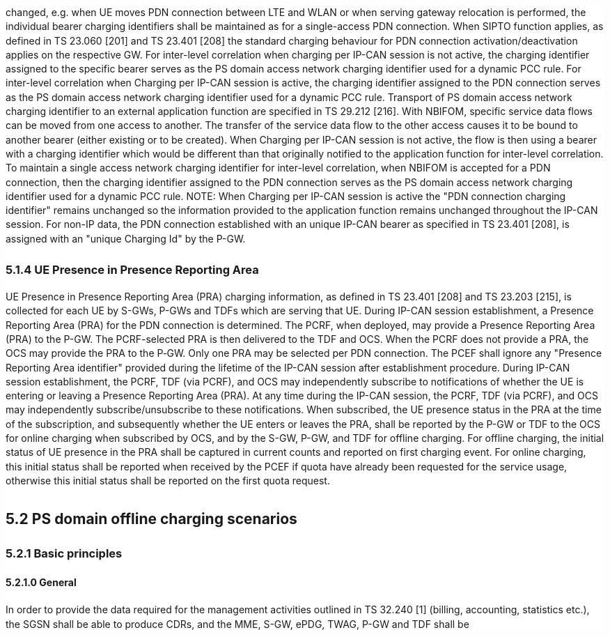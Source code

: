 changed, e.g. when UE moves PDN connection between LTE and WLAN or when
serving gateway relocation is performed, the individual bearer charging
identifiers shall be maintained as for a single-access PDN connection.
When SIPTO function applies, as defined in TS 23.060 [201] and TS 23.401 [208]
the standard charging behaviour for PDN connection activation/deactivation
applies on the respective GW.
For inter-level correlation when charging per IP-CAN session is not active,
the charging identifier assigned to the specific bearer serves as the PS
domain access network charging identifier used for a dynamic PCC rule. For
inter-level correlation when Charging per IP-CAN session is active, the
charging identifier assigned to the PDN connection serves as the PS domain
access network charging identifier used for a dynamic PCC rule. Transport of
PS domain access network charging identifier to an external application
function are specified in TS 29.212 [216].
With NBIFOM, specific service data flows can be moved from one access to
another. The transfer of the service data flow to the other access causes it
to be bound to another bearer (either existing or to be created). When
Charging per IP-CAN session is not active, the flow is then using a bearer
with a charging identifier which would be different than that originally
notified to the application function for inter-level correlation. To maintain
a single access network charging identifier for inter-level correlation, when
NBIFOM is accepted for a PDN connection, then the charging identifier assigned
to the PDN connection serves as the PS domain access network charging
identifier used for a dynamic PCC rule.
NOTE: When Charging per IP-CAN session is active the \"PDN connection charging
identifier\" remains unchanged so the information provided to the application
function remains unchanged throughout the IP-CAN session.
For non-IP data, the PDN connection established with an unique IP-CAN bearer
as specified in TS 23.401 [208], is assigned with an \"unique Charging Id\" by
the P-GW.
### 5.1.4 UE Presence in Presence Reporting Area
UE Presence in Presence Reporting Area (PRA) charging information, as defined
in TS 23.401 [208] and TS 23.203 [215], is collected for each UE by S-GWs,
P-GWs and TDFs which are serving that UE.
During IP-CAN session establishment, a Presence Reporting Area (PRA) for the
PDN connection is determined. The PCRF, when deployed, may provide a Presence
Reporting Area (PRA) to the P-GW. The PCRF-selected PRA is then delivered to
the TDF and OCS. When the PCRF does not provide a PRA, the OCS may provide the
PRA to the P‑GW. Only one PRA may be selected per PDN connection. The PCEF
shall ignore any \"Presence Reporting Area identifier\" provided during the
lifetime of the IP-CAN session after establishment procedure.
During IP-CAN session establishment, the PCRF, TDF (via PCRF), and OCS may
independently subscribe to notifications of whether the UE is entering or
leaving a Presence Reporting Area (PRA). At any time during the IP-CAN
session, the PCRF, TDF (via PCRF), and OCS may independently
subscribe/unsubscribe to these notifications. When subscribed, the UE presence
status in the PRA at the time of the subscription, and subsequently whether
the UE enters or leaves the PRA, shall be reported by the P-GW or TDF to the
OCS for online charging when subscribed by OCS, and by the S-GW, P-GW, and TDF
for offline charging.
For offline charging, the initial status of UE presence in the PRA shall be
captured in current counts and reported on first charging event. For online
charging, this initial status shall be reported when received by the PCEF if
quota have already been requested for the service usage, otherwise this
initial status shall be reported on the first quota request.
## 5.2 PS domain offline charging scenarios
### 5.2.1 Basic principles
#### 5.2.1.0 General
In order to provide the data required for the management activities outlined
in TS 32.240 [1] (billing, accounting, statistics etc.), the SGSN shall be
able to produce CDRs, and the MME, S-GW, ePDG, TWAG, P-GW and TDF shall be